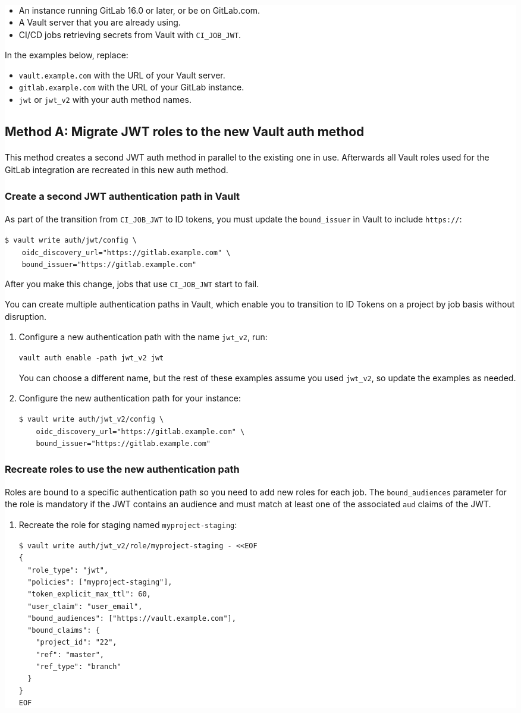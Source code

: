 - An instance running GitLab 16.0 or later, or be on GitLab.com.
- A Vault server that you are already using.
- CI/CD jobs retrieving secrets from Vault with `CI_JOB_JWT`.

In the examples below, replace:

- `vault.example.com` with the URL of your Vault server.
- `gitlab.example.com` with the URL of your GitLab instance.
- `jwt` or `jwt_v2` with your auth method names.

## Method A: Migrate JWT roles to the new Vault auth method

This method creates a second JWT auth method in parallel to the existing one in use. Afterwards all Vault roles used for the GitLab integration are recreated in this new auth method.

### Create a second JWT authentication path in Vault

As part of the transition from `CI_JOB_JWT` to ID tokens, you must update the `bound_issuer` in Vault to include `https://`:

```shell
$ vault write auth/jwt/config \
    oidc_discovery_url="https://gitlab.example.com" \
    bound_issuer="https://gitlab.example.com"
```

After you make this change, jobs that use `CI_JOB_JWT` start to fail.

You can create multiple authentication paths in Vault, which enable you to transition to ID Tokens on a project by job basis without disruption.

1. Configure a new authentication path with the name `jwt_v2`, run:

   ```shell
   vault auth enable -path jwt_v2 jwt
   ```

   You can choose a different name, but the rest of these examples assume you used `jwt_v2`, so update the examples as needed.

1. Configure the new authentication path for your instance:

   ```shell
   $ vault write auth/jwt_v2/config \
       oidc_discovery_url="https://gitlab.example.com" \
       bound_issuer="https://gitlab.example.com"
   ```

### Recreate roles to use the new authentication path

Roles are bound to a specific authentication path so you need to add new roles for each job.
The `bound_audiences` parameter for the role is mandatory if the JWT contains an
audience and must match at least one of the associated `aud` claims of the JWT.

1. Recreate the role for staging named `myproject-staging`:

   ```shell
   $ vault write auth/jwt_v2/role/myproject-staging - <<EOF
   {
     "role_type": "jwt",
     "policies": ["myproject-staging"],
     "token_explicit_max_ttl": 60,
     "user_claim": "user_email",
     "bound_audiences": ["https://vault.example.com"],
     "bound_claims": {
       "project_id": "22",
       "ref": "master",
       "ref_type": "branch"
     }
   }
   EOF
   ```